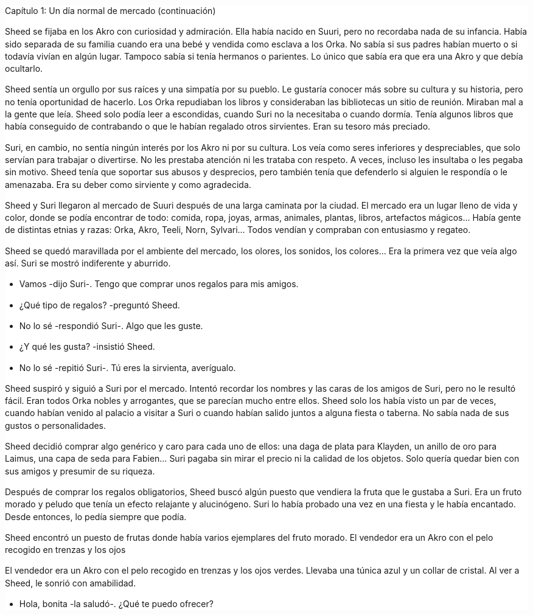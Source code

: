 Capítulo 1: Un día normal de mercado (continuación)

Sheed se fijaba en los Akro con curiosidad y admiración. Ella había nacido en Suuri, pero no recordaba nada de su infancia. Había sido separada de su familia cuando era una bebé y vendida como esclava a los Orka. No sabía si sus padres habían muerto o si todavía vivían en algún lugar. Tampoco sabía si tenía hermanos o parientes. Lo único que sabía era que era una Akro y que debía ocultarlo.

Sheed sentía un orgullo por sus raíces y una simpatía por su pueblo. Le gustaría conocer más sobre su cultura y su historia, pero no tenía oportunidad de hacerlo. Los Orka repudiaban los libros y consideraban las bibliotecas un sitio de reunión. Miraban mal a la gente que leía. Sheed solo podía leer a escondidas, cuando Suri no la necesitaba o cuando dormía. Tenía algunos libros que había conseguido de contrabando o que le habían regalado otros sirvientes. Eran su tesoro más preciado.

Suri, en cambio, no sentía ningún interés por los Akro ni por su cultura. Los veía como seres inferiores y despreciables, que solo servían para trabajar o divertirse. No les prestaba atención ni les trataba con respeto. A veces, incluso les insultaba o les pegaba sin motivo. Sheed tenía que soportar sus abusos y desprecios, pero también tenía que defenderlo si alguien le respondía o le amenazaba. Era su deber como sirviente y como agradecida.

Sheed y Suri llegaron al mercado de Suuri después de una larga caminata por la ciudad. El mercado era un lugar lleno de vida y color, donde se podía encontrar de todo: comida, ropa, joyas, armas, animales, plantas, libros, artefactos mágicos… Había gente de distintas etnias y razas: Orka, Akro, Teeli, Norn, Sylvari… Todos vendían y compraban con entusiasmo y regateo.

Sheed se quedó maravillada por el ambiente del mercado, los olores, los sonidos, los colores… Era la primera vez que veía algo así. Suri se mostró indiferente y aburrido.

-   Vamos -dijo Suri-. Tengo que comprar unos regalos para mis amigos.
    
-   ¿Qué tipo de regalos? -preguntó Sheed.
    
-   No lo sé -respondió Suri-. Algo que les guste.
    
-   ¿Y qué les gusta? -insistió Sheed.
    
-   No lo sé -repitió Suri-. Tú eres la sirvienta, averígualo.
    

Sheed suspiró y siguió a Suri por el mercado. Intentó recordar los nombres y las caras de los amigos de Suri, pero no le resultó fácil. Eran todos Orka nobles y arrogantes, que se parecían mucho entre ellos. Sheed solo los había visto un par de veces, cuando habían venido al palacio a visitar a Suri o cuando habían salido juntos a alguna fiesta o taberna. No sabía nada de sus gustos o personalidades.

Sheed decidió comprar algo genérico y caro para cada uno de ellos: una daga de plata para Klayden, un anillo de oro para Laimus, una capa de seda para Fabien… Suri pagaba sin mirar el precio ni la calidad de los objetos. Solo quería quedar bien con sus amigos y presumir de su riqueza.

Después de comprar los regalos obligatorios, Sheed buscó algún puesto que vendiera la fruta que le gustaba a Suri. Era un fruto morado y peludo que tenía un efecto relajante y alucinógeno. Suri lo había probado una vez en una fiesta y le había encantado. Desde entonces, lo pedía siempre que podía.

Sheed encontró un puesto de frutas donde había varios ejemplares del fruto morado. El vendedor era un Akro con el pelo recogido en trenzas y los ojos

El vendedor era un Akro con el pelo recogido en trenzas y los ojos verdes. Llevaba una túnica azul y un collar de cristal. Al ver a Sheed, le sonrió con amabilidad.

-   Hola, bonita -la saludó-. ¿Qué te puedo ofrecer?
    